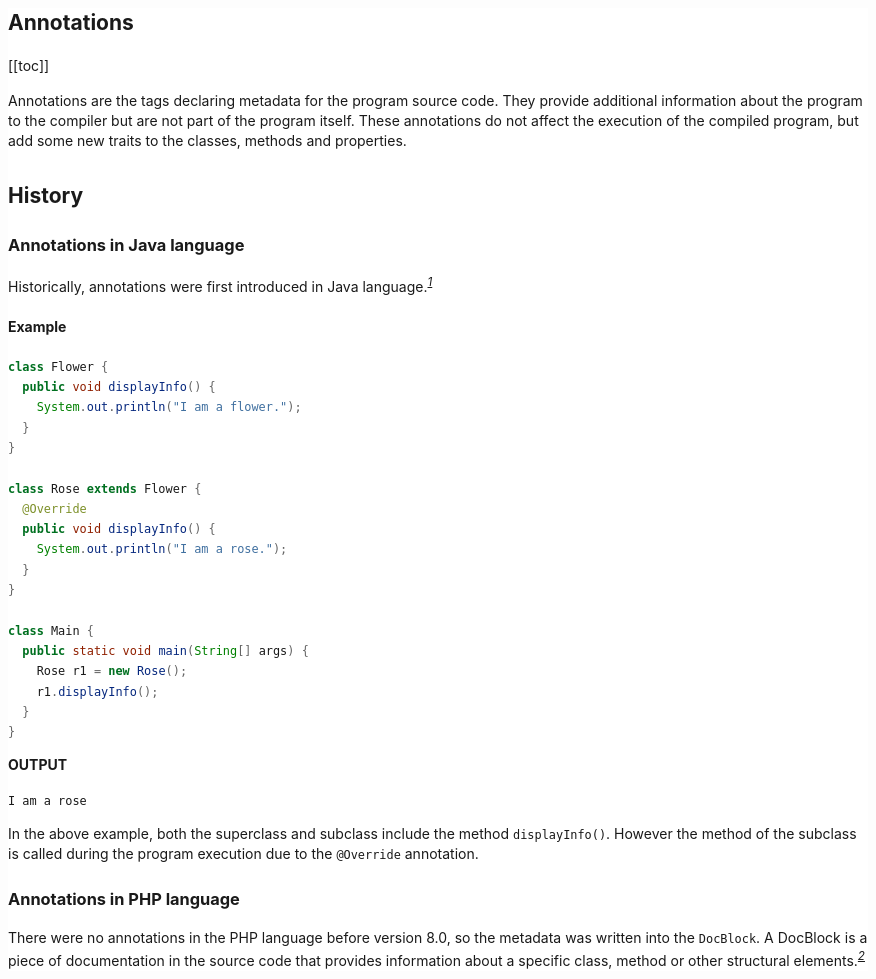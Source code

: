 ## Annotations

[[toc]]

Annotations are the tags declaring metadata for the program source code. They provide additional information about the program to the compiler but are not part of the program itself. These annotations do not affect the execution of the compiled program, but add some new traits to the classes, methods and properties.

## History

### Annotations in Java language

Historically, annotations were first introduced in Java language.*<sup>[1](#1)</sup>*

#### Example

```java
class Flower {
  public void displayInfo() {
    System.out.println("I am a flower.");
  }
}

class Rose extends Flower {
  @Override
  public void displayInfo() {
    System.out.println("I am a rose.");
  }
}

class Main {
  public static void main(String[] args) {
    Rose r1 = new Rose();
    r1.displayInfo();
  }
}
```
**OUTPUT**

```bash
I am a rose
```

In the above example, both the superclass and subclass include the method `displayInfo()`. However the method of the subclass is called during the program execution due to the `@Override` annotation.

### Annotations in PHP language

There were no annotations in the PHP language before version 8.0, so the metadata was written into the `DocBlock`. A DocBlock is a piece of documentation in the source code that provides information about a specific class, method or other structural elements.*<sup>[2](#2)</sup>*
